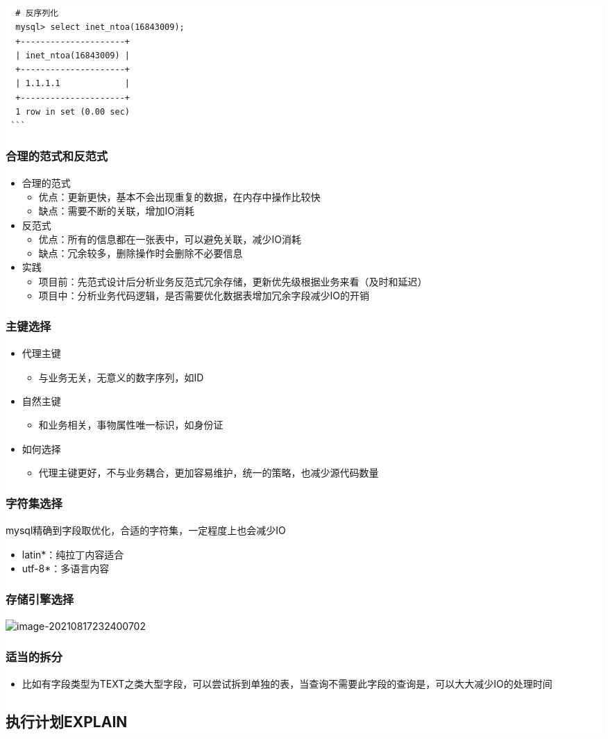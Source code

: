       # 反序列化
      mysql> select inet_ntoa(16843009);
      +---------------------+
      | inet_ntoa(16843009) |
      +---------------------+
      | 1.1.1.1             |
      +---------------------+
      1 row in set (0.00 sec)
     ```

### 合理的范式和反范式

- 合理的范式
  - 优点：更新更快，基本不会出现重复的数据，在内存中操作比较快
  - 缺点：需要不断的关联，增加IO消耗
- 反范式
  - 优点：所有的信息都在一张表中，可以避免关联，减少IO消耗
  - 缺点：冗余较多，删除操作时会删除不必要信息
- 实践
  - 项目前：先范式设计后分析业务反范式冗余存储，更新优先级根据业务来看（及时和延迟）
  - 项目中：分析业务代码逻辑，是否需要优化数据表增加冗余字段减少IO的开销

### 主键选择

- 代理主键
  - 与业务无关，无意义的数字序列，如ID

- 自然主键
  - 和业务相关，事物属性唯一标识，如身份证

- 如何选择
  - 代理主键更好，不与业务耦合，更加容易维护，统一的策略，也减少源代码数量

### 字符集选择

mysql精确到字段取优化，合适的字符集，一定程度上也会减少IO

- latin*：纯拉丁内容适合
- utf-8*：多语言内容

### 存储引擎选择

![image-20210817232400702](https://i.loli.net/2021/08/19/YcgjQklxv6XGoMq.png)

### 适当的拆分

- 比如有字段类型为TEXT之类大型字段，可以尝试拆到单独的表，当查询不需要此字段的查询是，可以大大减少IO的处理时间

## 执行计划EXPLAIN
